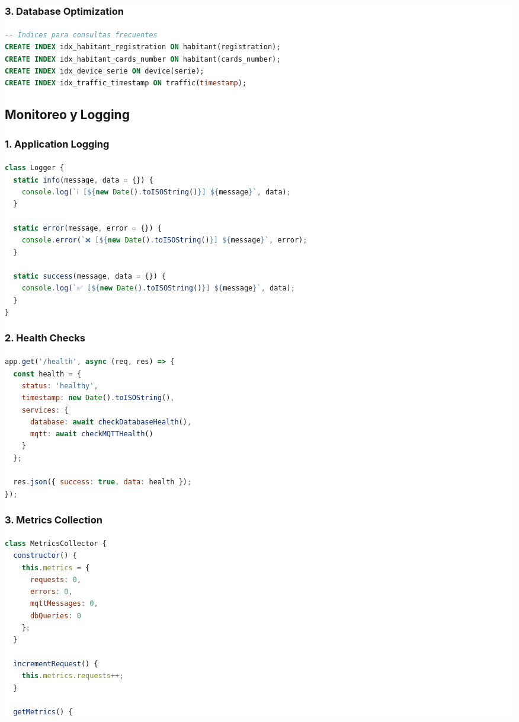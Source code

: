 ### 3. Database Optimization

```sql
-- Índices para consultas frecuentes
CREATE INDEX idx_habitant_registration ON habitant(registration);
CREATE INDEX idx_habitant_cards_number ON habitant(cards_number);
CREATE INDEX idx_device_serie ON device(serie);
CREATE INDEX idx_traffic_timestamp ON traffic(timestamp);
```

## Monitoreo y Logging

### 1. Application Logging

```javascript
class Logger {
  static info(message, data = {}) {
    console.log(`ℹ️ [${new Date().toISOString()}] ${message}`, data);
  }
  
  static error(message, error = {}) {
    console.error(`❌ [${new Date().toISOString()}] ${message}`, error);
  }
  
  static success(message, data = {}) {
    console.log(`✅ [${new Date().toISOString()}] ${message}`, data);
  }
}
```

### 2. Health Checks

```javascript
app.get('/health', async (req, res) => {
  const health = {
    status: 'healthy',
    timestamp: new Date().toISOString(),
    services: {
      database: await checkDatabaseHealth(),
      mqtt: await checkMQTTHealth()
    }
  };
  
  res.json({ success: true, data: health });
});
```

### 3. Metrics Collection

```javascript
class MetricsCollector {
  constructor() {
    this.metrics = {
      requests: 0,
      errors: 0,
      mqttMessages: 0,
      dbQueries: 0
    };
  }
  
  incrementRequest() {
    this.metrics.requests++;
  }
  
  getMetrics() {
```